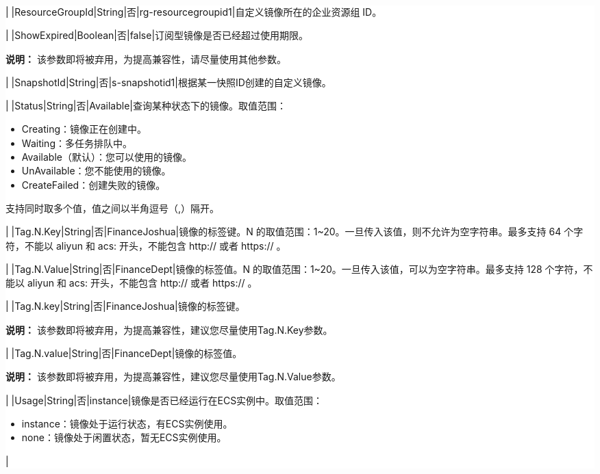  |
|ResourceGroupId|String|否|rg-resourcegroupid1|自定义镜像所在的企业资源组 ID。

 |
|ShowExpired|Boolean|否|false|订阅型镜像是否已经超过使用期限。

 **说明：** 该参数即将被弃用，为提高兼容性，请尽量使用其他参数。

 |
|SnapshotId|String|否|s-snapshotid1|根据某一快照ID创建的自定义镜像。

 |
|Status|String|否|Available|查询某种状态下的镜像。取值范围：

 -   Creating：镜像正在创建中。
-   Waiting：多任务排队中。
-   Available（默认）：您可以使用的镜像。
-   UnAvailable：您不能使用的镜像。
-   CreateFailed：创建失败的镜像。

 支持同时取多个值，值之间以半角逗号（,）隔开。

 |
|Tag.N.Key|String|否|FinanceJoshua|镜像的标签键。N 的取值范围：1~20。一旦传入该值，则不允许为空字符串。最多支持 64 个字符，不能以 aliyun 和 acs: 开头，不能包含 http:// 或者 https:// 。

 |
|Tag.N.Value|String|否|FinanceDept|镜像的标签值。N 的取值范围：1~20。一旦传入该值，可以为空字符串。最多支持 128 个字符，不能以 aliyun 和 acs: 开头，不能包含 http:// 或者 https:// 。

 |
|Tag.N.key|String|否|FinanceJoshua|镜像的标签键。

 **说明：** 该参数即将被弃用，为提高兼容性，建议您尽量使用Tag.N.Key参数。

 |
|Tag.N.value|String|否|FinanceDept|镜像的标签值。

 **说明：** 该参数即将被弃用，为提高兼容性，建议您尽量使用Tag.N.Value参数。

 |
|Usage|String|否|instance|镜像是否已经运行在ECS实例中。取值范围：

 -   instance：镜像处于运行状态，有ECS实例使用。
-   none：镜像处于闲置状态，暂无ECS实例使用。

 |
